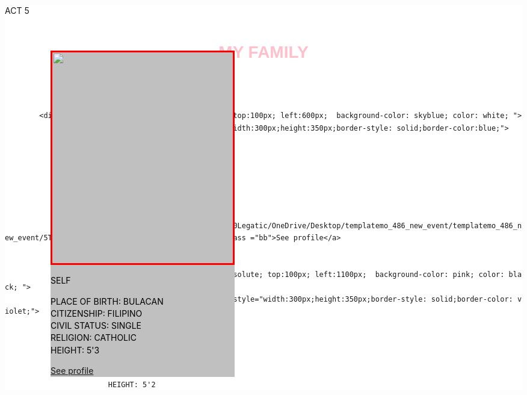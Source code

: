 
</body>
</html>

ACT 5
<!DOCTYPE html>
<html lang="en">
<head>
    <meta charset="UTF-8">
    <meta http-equiv="X-UA-Compatible" content="IE=edge">
    <meta name="viewport" content="width=device-width, initial-scale=1.0">
    <title>Welcome to My Family</title>
    
<link rel="stylesheet" href="legats1.css">
</head>
<body>
    <center>
        <h1 style="color:pink; font-family: Arial, Helvetica, sans-serif "> MY FAMILY </h1> 
    </center>
        <br>
        <br>
    <div class="story" style="position:absolute; top:100px; left:100px;  background-color: silver; color:black; ">
        <img src="1stchild.JPG" class="angel" style="width:300px;height:350px;border-style: solid;border-color: red;">
        <p>SELF</p>
        <p> PLACE OF BIRTH: BULACAN<br> 
            CITIZENSHIP: FILIPINO<br> 
            CIVIL STATUS: SINGLE<br> 
            RELIGION: CATHOLIC <br> 
            HEIGHT: 5'3
            </p>
            <a href="file:///C:/Users/Jeraldine%20Legatic/OneDrive/Desktop/templatemo_486_new_event/templatemo_486_new_event/5TH%20ACTIVITY/ems.html" target="_blank" class ="bb">See profile</a>
            </div>
           
           
            <div class="story" style="position:absolute; top:100px; left:600px;  background-color: skyblue; color: white; ">
                <img src="papa.jpg" class="papa" style="width:300px;height:350px;border-style: solid;border-color:blue;">
                <p> PAPA<br> 
                    PLACE OF BIRTH:BOHOL<br>
                    CITIZENSHIP: FILIPINO<br>
                    CIVIL STATUS: MARRIED<br>
                    RELIGION: ROMAN CATHOLIC<br>
                    HEIGHT: 5'6
                </p>
                    <a href="file:///C:/Users/Jeraldine%20Legatic/OneDrive/Desktop/templatemo_486_new_event/templatemo_486_new_event/5TH%20ACTIVITY/papa.html" target="_blank" class ="bb">See profile</a>
                    </div>

                    <div class="story" style="position:absolute; top:100px; left:1100px;  background-color: pink; color: black; ">
                        <img src="mama.jpg" class="mama" style="width:300px;height:350px;border-style: solid;border-color: violet;">
                        <p> MAMA<br> 
                            PLACE OF BIRTH:ILOILO<br>
                            CITIZENSHIP: FILIPINO<br>
                            CIVIL STATUS: MARRIED<br>
                            RELIGION: ROMAN CATHOLIC <br>
                            HEIGHT: 5'2
